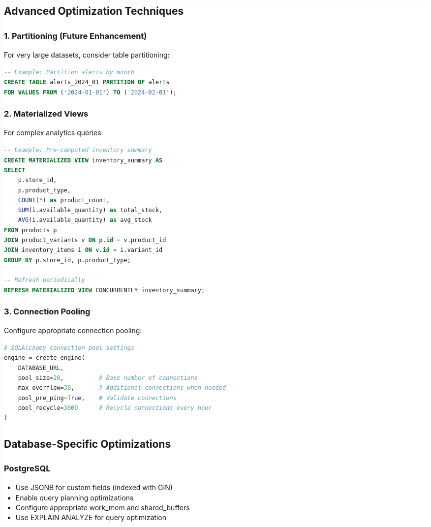 ## Advanced Optimization Techniques

### 1. Partitioning (Future Enhancement)
For very large datasets, consider table partitioning:
```sql
-- Example: Partition alerts by month
CREATE TABLE alerts_2024_01 PARTITION OF alerts
FOR VALUES FROM ('2024-01-01') TO ('2024-02-01');
```

### 2. Materialized Views
For complex analytics queries:
```sql
-- Example: Pre-computed inventory summary
CREATE MATERIALIZED VIEW inventory_summary AS
SELECT 
    p.store_id,
    p.product_type,
    COUNT(*) as product_count,
    SUM(i.available_quantity) as total_stock,
    AVG(i.available_quantity) as avg_stock
FROM products p
JOIN product_variants v ON p.id = v.product_id
JOIN inventory_items i ON v.id = i.variant_id
GROUP BY p.store_id, p.product_type;

-- Refresh periodically
REFRESH MATERIALIZED VIEW CONCURRENTLY inventory_summary;
```

### 3. Connection Pooling
Configure appropriate connection pooling:
```python
# SQLAlchemy connection pool settings
engine = create_engine(
    DATABASE_URL,
    pool_size=20,          # Base number of connections
    max_overflow=30,       # Additional connections when needed
    pool_pre_ping=True,    # Validate connections
    pool_recycle=3600      # Recycle connections every hour
)
```

## Database-Specific Optimizations

### PostgreSQL
- Use JSONB for custom fields (indexed with GIN)
- Enable query planning optimizations
- Configure appropriate work_mem and shared_buffers
- Use EXPLAIN ANALYZE for query optimization
